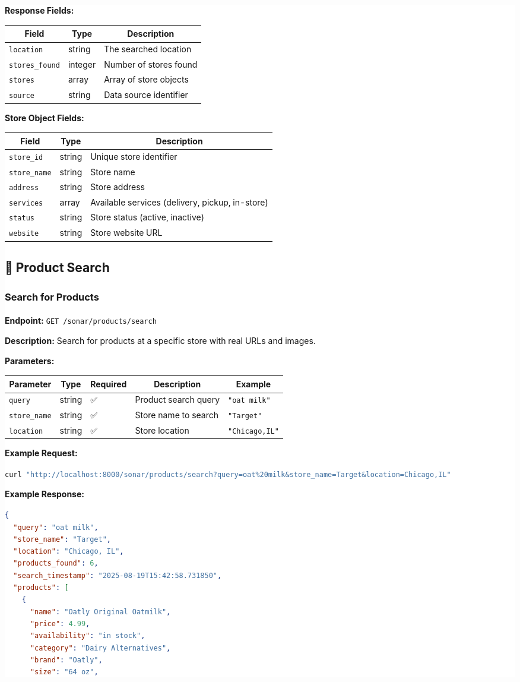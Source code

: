 **Response Fields:**

| Field | Type | Description |
|-------|------|-------------|
| `location` | string | The searched location |
| `stores_found` | integer | Number of stores found |
| `stores` | array | Array of store objects |
| `source` | string | Data source identifier |

**Store Object Fields:**

| Field | Type | Description |
|-------|------|-------------|
| `store_id` | string | Unique store identifier |
| `store_name` | string | Store name |
| `address` | string | Store address |
| `services` | array | Available services (delivery, pickup, in-store) |
| `status` | string | Store status (active, inactive) |
| `website` | string | Store website URL |

## 🛒 Product Search

### Search for Products

**Endpoint:** `GET /sonar/products/search`

**Description:** Search for products at a specific store with real URLs and images.

**Parameters:**

| Parameter | Type | Required | Description | Example |
|-----------|------|----------|-------------|---------|
| `query` | string | ✅ | Product search query | `"oat milk"` |
| `store_name` | string | ✅ | Store name to search | `"Target"` |
| `location` | string | ✅ | Store location | `"Chicago,IL"` |

**Example Request:**
```bash
curl "http://localhost:8000/sonar/products/search?query=oat%20milk&store_name=Target&location=Chicago,IL"
```

**Example Response:**
```json
{
  "query": "oat milk",
  "store_name": "Target",
  "location": "Chicago, IL",
  "products_found": 6,
  "search_timestamp": "2025-08-19T15:42:58.731850",
  "products": [
    {
      "name": "Oatly Original Oatmilk",
      "price": 4.99,
      "availability": "in stock",
      "category": "Dairy Alternatives",
      "brand": "Oatly",
      "size": "64 oz",
```